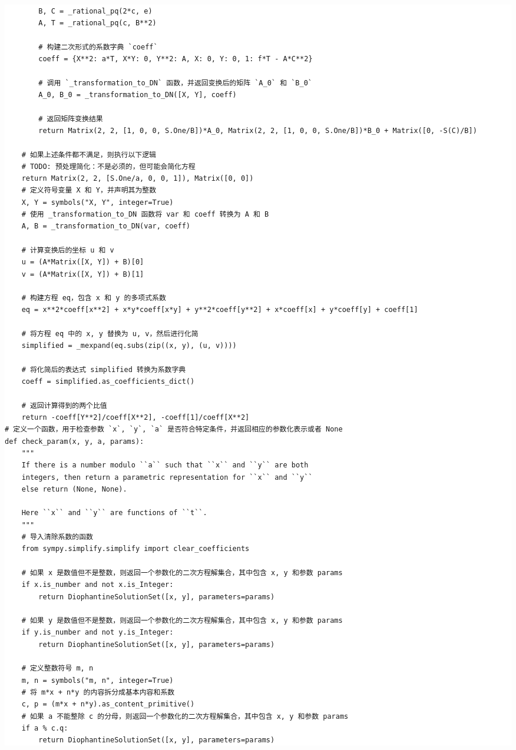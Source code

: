 ```
        B, C = _rational_pq(2*c, e)
        A, T = _rational_pq(c, B**2)

        # 构建二次形式的系数字典 `coeff`
        coeff = {X**2: a*T, X*Y: 0, Y**2: A, X: 0, Y: 0, 1: f*T - A*C**2}
        
        # 调用 `_transformation_to_DN` 函数，并返回变换后的矩阵 `A_0` 和 `B_0`
        A_0, B_0 = _transformation_to_DN([X, Y], coeff)
        
        # 返回矩阵变换结果
        return Matrix(2, 2, [1, 0, 0, S.One/B])*A_0, Matrix(2, 2, [1, 0, 0, S.One/B])*B_0 + Matrix([0, -S(C)/B])

    # 如果上述条件都不满足，则执行以下逻辑
    # TODO: 预处理简化：不是必须的，但可能会简化方程
    return Matrix(2, 2, [S.One/a, 0, 0, 1]), Matrix([0, 0])
    # 定义符号变量 X 和 Y，并声明其为整数
    X, Y = symbols("X, Y", integer=True)
    # 使用 _transformation_to_DN 函数将 var 和 coeff 转换为 A 和 B
    A, B = _transformation_to_DN(var, coeff)
    
    # 计算变换后的坐标 u 和 v
    u = (A*Matrix([X, Y]) + B)[0]
    v = (A*Matrix([X, Y]) + B)[1]
    
    # 构建方程 eq，包含 x 和 y 的多项式系数
    eq = x**2*coeff[x**2] + x*y*coeff[x*y] + y**2*coeff[y**2] + x*coeff[x] + y*coeff[y] + coeff[1]
    
    # 将方程 eq 中的 x, y 替换为 u, v，然后进行化简
    simplified = _mexpand(eq.subs(zip((x, y), (u, v))))
    
    # 将化简后的表达式 simplified 转换为系数字典
    coeff = simplified.as_coefficients_dict()
    
    # 返回计算得到的两个比值
    return -coeff[Y**2]/coeff[X**2], -coeff[1]/coeff[X**2]
# 定义一个函数，用于检查参数 `x`, `y`, `a` 是否符合特定条件，并返回相应的参数化表示或者 None
def check_param(x, y, a, params):
    """
    If there is a number modulo ``a`` such that ``x`` and ``y`` are both
    integers, then return a parametric representation for ``x`` and ``y``
    else return (None, None).

    Here ``x`` and ``y`` are functions of ``t``.
    """
    # 导入清除系数的函数
    from sympy.simplify.simplify import clear_coefficients

    # 如果 x 是数值但不是整数，则返回一个参数化的二次方程解集合，其中包含 x, y 和参数 params
    if x.is_number and not x.is_Integer:
        return DiophantineSolutionSet([x, y], parameters=params)

    # 如果 y 是数值但不是整数，则返回一个参数化的二次方程解集合，其中包含 x, y 和参数 params
    if y.is_number and not y.is_Integer:
        return DiophantineSolutionSet([x, y], parameters=params)

    # 定义整数符号 m, n
    m, n = symbols("m, n", integer=True)
    # 将 m*x + n*y 的内容拆分成基本内容和系数
    c, p = (m*x + n*y).as_content_primitive()
    # 如果 a 不能整除 c 的分母，则返回一个参数化的二次方程解集合，其中包含 x, y 和参数 params
    if a % c.q:
        return DiophantineSolutionSet([x, y], parameters=params)
```